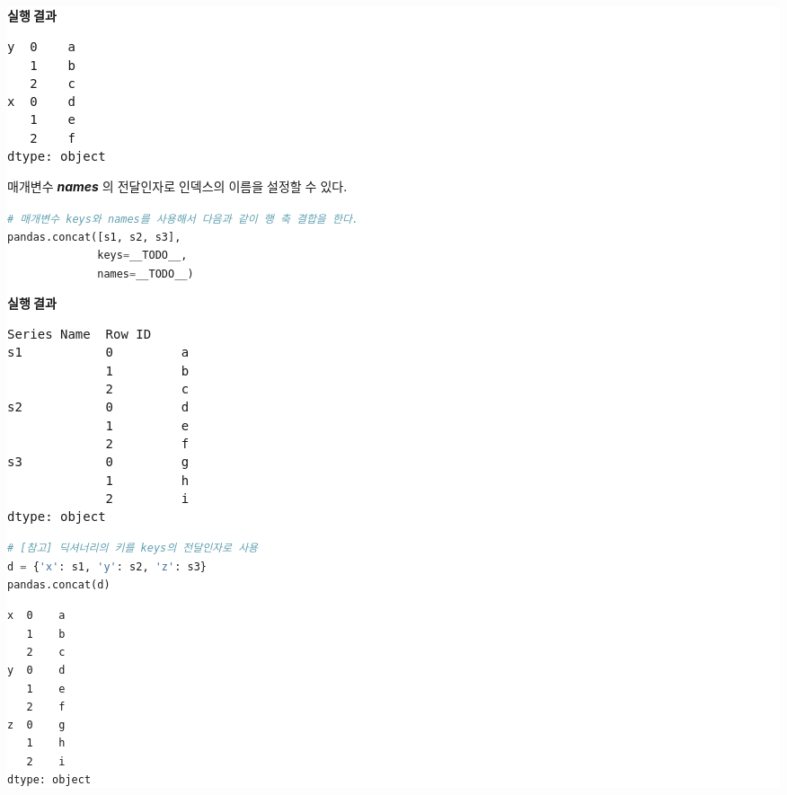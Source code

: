 **실행 결과**
<pre>
y  0    a
   1    b
   2    c
x  0    d
   1    e
   2    f
dtype: object
</pre>

매개변수 ***names*** 의 전달인자로 인덱스의 이름을 설정할 수 있다.


```python
# 매개변수 keys와 names를 사용해서 다음과 같이 행 축 결합을 한다.
pandas.concat([s1, s2, s3], 
              keys=__TODO__, 
              names=__TODO__)
```

**실행 결과**
<pre>
Series Name  Row ID
s1           0         a
             1         b
             2         c
s2           0         d
             1         e
             2         f
s3           0         g
             1         h
             2         i
dtype: object
</pre>


```python
# [참고] 딕셔너리의 키를 keys의 전달인자로 사용
d = {'x': s1, 'y': s2, 'z': s3}
pandas.concat(d)
```




    x  0    a
       1    b
       2    c
    y  0    d
       1    e
       2    f
    z  0    g
       1    h
       2    i
    dtype: object
